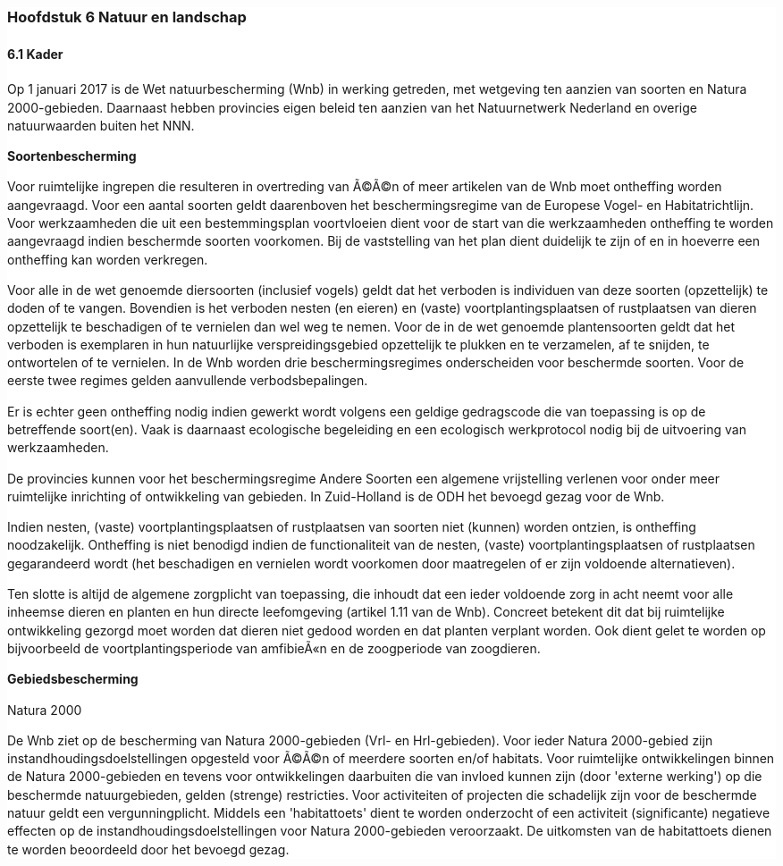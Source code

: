 ### Hoofdstuk 6 Natuur en landschap

#### 6\.1 Kader

Op 1 januari 2017 is de Wet natuurbescherming (Wnb) in werking getreden, met wetgeving ten aanzien van soorten en Natura 2000\-gebieden. Daarnaast hebben provincies eigen beleid ten aanzien van het Natuurnetwerk Nederland en overige natuurwaarden buiten het NNN.

**Soortenbescherming**

Voor ruimtelijke ingrepen die resulteren in overtreding van Ã©Ã©n of meer artikelen van de Wnb moet ontheffing worden aangevraagd. Voor een aantal soorten geldt daarenboven het beschermingsregime van de Europese Vogel\- en Habitatrichtlijn. Voor werkzaamheden die uit een bestemmingsplan voortvloeien dient voor de start van die werkzaamheden ontheffing te worden aangevraagd indien beschermde soorten voorkomen. Bij de vaststelling van het plan dient duidelijk te zijn of en in hoeverre een ontheffing kan worden verkregen.

Voor alle in de wet genoemde diersoorten (inclusief vogels) geldt dat het verboden is individuen van deze soorten (opzettelijk) te doden of te vangen. Bovendien is het verboden nesten (en eieren) en (vaste) voortplantingsplaatsen of rustplaatsen van dieren opzettelijk te beschadigen of te vernielen dan wel weg te nemen. Voor de in de wet genoemde plantensoorten geldt dat het verboden is exemplaren in hun natuurlijke verspreidingsgebied opzettelijk te plukken en te verzamelen, af te snijden, te ontwortelen of te vernielen. In de Wnb worden drie beschermingsregimes onderscheiden voor beschermde soorten. Voor de eerste twee regimes gelden aanvullende verbodsbepalingen.

Er is echter geen ontheffing nodig indien gewerkt wordt volgens een geldige gedragscode die van toepassing is op de betreffende soort(en). Vaak is daarnaast ecologische begeleiding en een ecologisch werkprotocol nodig bij de uitvoering van werkzaamheden.

De provincies kunnen voor het beschermingsregime Andere Soorten een algemene vrijstelling verlenen voor onder meer ruimtelijke inrichting of ontwikkeling van gebieden. In Zuid\-Holland is de ODH het bevoegd gezag voor de Wnb.

Indien nesten, (vaste) voortplantingsplaatsen of rustplaatsen van soorten niet (kunnen) worden ontzien, is ontheffing noodzakelijk. Ontheffing is niet benodigd indien de functionaliteit van de nesten, (vaste) voortplantingsplaatsen of rustplaatsen gegarandeerd wordt (het beschadigen en vernielen wordt voorkomen door maatregelen of er zijn voldoende alternatieven).

Ten slotte is altijd de algemene zorgplicht van toepassing, die inhoudt dat een ieder voldoende zorg in acht neemt voor alle inheemse dieren en planten en hun directe leefomgeving (artikel 1\.11 van de Wnb). Concreet betekent dit dat bij ruimtelijke ontwikkeling gezorgd moet worden dat dieren niet gedood worden en dat planten verplant worden. Ook dient gelet te worden op bijvoorbeeld de voortplantingsperiode van amfibieÃ«n en de zoogperiode van zoogdieren.

**Gebiedsbescherming**

Natura 2000

De Wnb ziet op de bescherming van Natura 2000\-gebieden (Vrl\- en Hrl\-gebieden). Voor ieder Natura 2000\-gebied zijn instandhoudingsdoelstellingen opgesteld voor Ã©Ã©n of meerdere soorten en/of habitats. Voor ruimtelijke ontwikkelingen binnen de Natura 2000\-gebieden en tevens voor ontwikkelingen daarbuiten die van invloed kunnen zijn (door 'externe werking') op die beschermde natuurgebieden, gelden (strenge) restricties. Voor activiteiten of projecten die schadelijk zijn voor de beschermde natuur geldt een vergunningplicht. Middels een 'habitattoets' dient te worden onderzocht of een activiteit (significante) negatieve effecten op de instandhoudingsdoelstellingen voor Natura 2000\-gebieden veroorzaakt. De uitkomsten van de habitattoets dienen te worden beoordeeld door het bevoegd gezag.
